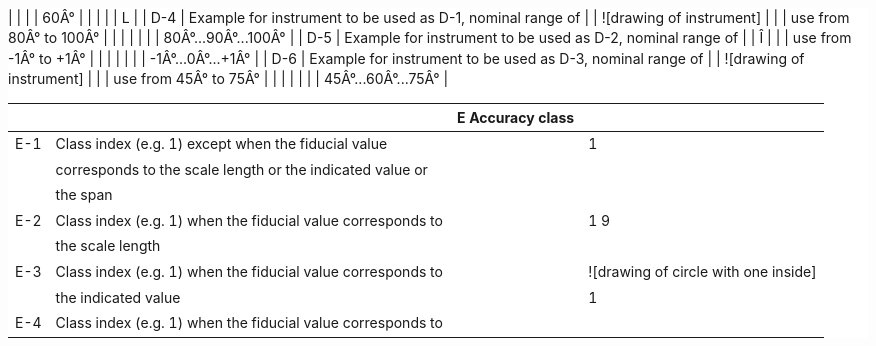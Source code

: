 |       |                                                                       |                                                                                                                             | 60Â°                                                               |
|       |                                                                       |                                                                                                                             | L                                                                |
| D-4   | Example for instrument to be used as D-1, nominal range of         |                                                                                                                             | ![drawing of instrument]                                          |
|       | use from 80Â° to 100Â°                                                |                                                                                                                             |                                                                   |
|       |                                                                       |                                                                                                                             | 80Â°...90Â°...100Â°                                                 |
| D-5   | Example for instrument to be used as D-2, nominal range of         |                                                                                                                             | Î                                                                 |
|       | use from -1Â° to +1Â°                                                 |                                                                                                                             |                                                                   |
|       |                                                                       |                                                                                                                             | -1Â°...0Â°...+1Â°                                                  |
| D-6   | Example for instrument to be used as D-3, nominal range of         |                                                                                                                             | ![drawing of instrument]                                          |
|       | use from 45Â° to 75Â°                                                 |                                                                                                                             |                                                                   |
|       |                                                                       |                                                                                                                             | 45Â°...60Â°...75Â°                                                 |




|       |                                                                 | E Accuracy class                                                                                                              |                                                                   |
| :---- | :-------------------------------------------------------------------- | :-------------------------------------------------------------------------------------------------------------------------- | :---------------------------------------------------------------- | 
| E-1   | Class index (e.g. 1) except when the fiducial value                  |                                                                                                                             | 1                                                                 |
|       | corresponds to the scale length or the indicated value or            |                                                                                                                             |                                                                   |
|       | the span                                                              |                                                                                                                             |                                                                   |
| E-2   | Class index (e.g. 1) when the fiducial value corresponds to         |                                                                                                                             | 1 9                                                             |
|       | the scale length                                                      |                                                                                                                             |                                                                   |
| E-3   | Class index (e.g. 1) when the fiducial value corresponds to         |                                                                                                                             | ![drawing of circle with one inside]                              |
|       | the indicated value                                                   |                                                                                                                             | 1                                                                 |
| E-4   | Class index (e.g. 1) when the fiducial value corresponds to         |                                                                                                                             | |1                                                               |

[^1]: To be published.